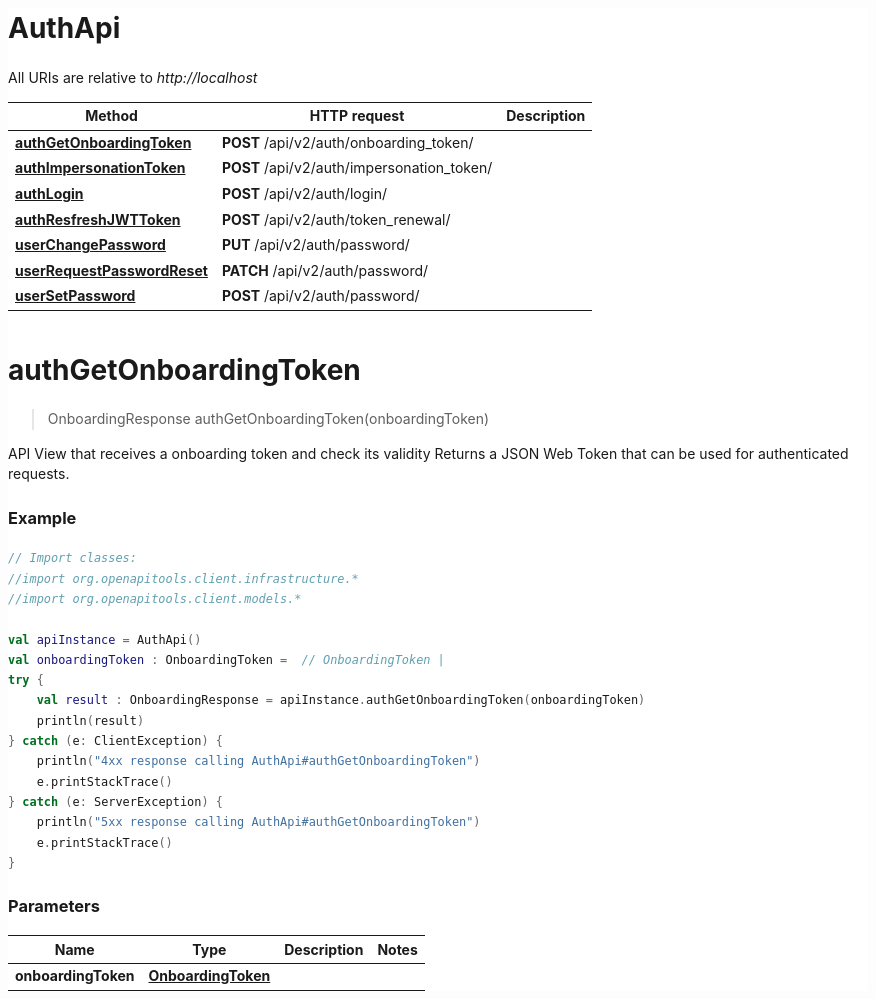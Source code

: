 # AuthApi

All URIs are relative to *http://localhost*

Method | HTTP request | Description
------------- | ------------- | -------------
[**authGetOnboardingToken**](AuthApi.md#authGetOnboardingToken) | **POST** /api/v2/auth/onboarding_token/ | 
[**authImpersonationToken**](AuthApi.md#authImpersonationToken) | **POST** /api/v2/auth/impersonation_token/ | 
[**authLogin**](AuthApi.md#authLogin) | **POST** /api/v2/auth/login/ | 
[**authResfreshJWTToken**](AuthApi.md#authResfreshJWTToken) | **POST** /api/v2/auth/token_renewal/ | 
[**userChangePassword**](AuthApi.md#userChangePassword) | **PUT** /api/v2/auth/password/ | 
[**userRequestPasswordReset**](AuthApi.md#userRequestPasswordReset) | **PATCH** /api/v2/auth/password/ | 
[**userSetPassword**](AuthApi.md#userSetPassword) | **POST** /api/v2/auth/password/ | 


<a name="authGetOnboardingToken"></a>
# **authGetOnboardingToken**
> OnboardingResponse authGetOnboardingToken(onboardingToken)



API View that receives a onboarding token and check its validity  Returns a JSON Web Token that can be used for authenticated requests.

### Example
```kotlin
// Import classes:
//import org.openapitools.client.infrastructure.*
//import org.openapitools.client.models.*

val apiInstance = AuthApi()
val onboardingToken : OnboardingToken =  // OnboardingToken | 
try {
    val result : OnboardingResponse = apiInstance.authGetOnboardingToken(onboardingToken)
    println(result)
} catch (e: ClientException) {
    println("4xx response calling AuthApi#authGetOnboardingToken")
    e.printStackTrace()
} catch (e: ServerException) {
    println("5xx response calling AuthApi#authGetOnboardingToken")
    e.printStackTrace()
}
```

### Parameters

Name | Type | Description  | Notes
------------- | ------------- | ------------- | -------------
 **onboardingToken** | [**OnboardingToken**](OnboardingToken.md)|  |

